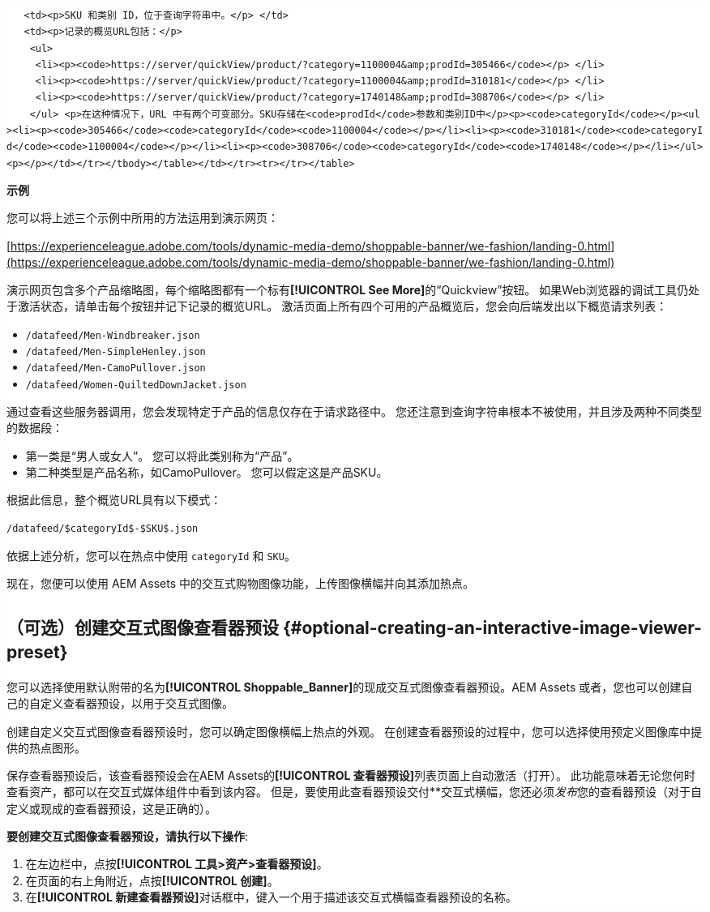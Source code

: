        <td><p>SKU 和类别 ID，位于查询字符串中。</p> </td> 
       <td><p>记录的概览URL包括：</p> 
        <ul> 
         <li><p><code>https://server/quickView/product/?category=1100004&amp;prodId=305466</code></p> </li> 
         <li><p><code>https://server/quickView/product/?category=1100004&amp;prodId=310181</code></p> </li> 
         <li><p><code>https://server/quickView/product/?category=1740148&amp;prodId=308706</code></p> </li> 
        </ul> <p>在这种情况下，URL 中有两个可变部分。SKU存储在<code>prodId</code>参数和类别ID中</p><p><code>categoryId</code></p><ul><li><p><code>305466</code><code>categoryId</code><code>1100004</code></p></li><li><p><code>310181</code><code>categoryId</code><code>1100004</code></p></li><li><p><code>308706</code><code>categoryId</code><code>1740148</code></p></li></ul><p></p></td></tr></tbody></table></td></tr><tr></tr></table>

**示例**

您可以将上述三个示例中所用的方法运用到演示网页：

[https://experienceleague.adobe.com/tools/dynamic-media-demo/shoppable-banner/we-fashion/landing-0.html](https://experienceleague.adobe.com/tools/dynamic-media-demo/shoppable-banner/we-fashion/landing-0.html)

演示网页包含多个产品缩略图，每个缩略图都有一个标有&#x200B;**[!UICONTROL See More]**&#x200B;的“Quickview”按钮。 如果Web浏览器的调试工具仍处于激活状态，请单击每个按钮并记下记录的概览URL。 激活页面上所有四个可用的产品概览后，您会向后端发出以下概览请求列表：

* `/datafeed/Men-Windbreaker.json`
* `/datafeed/Men-SimpleHenley.json`
* `/datafeed/Men-CamoPullover.json`
* `/datafeed/Women-QuiltedDownJacket.json`

通过查看这些服务器调用，您会发现特定于产品的信息仅存在于请求路径中。 您还注意到查询字符串根本不被使用，并且涉及两种不同类型的数据段：

* 第一类是“男人或女人”。 您可以将此类别称为“产品”。
* 第二种类型是产品名称，如CamoPullover。 您可以假定这是产品SKU。

根据此信息，整个概览URL具有以下模式：

`/datafeed/$categoryId$-$SKU$.json`

依据上述分析，您可以在热点中使用 `categoryId` 和 `SKU`。

现在，您便可以使用 AEM Assets 中的交互式购物图像功能，上传图像横幅并向其添加热点。

## （可选）创建交互式图像查看器预设 {#optional-creating-an-interactive-image-viewer-preset}

您可以选择使用默认附带的名为&#x200B;**[!UICONTROL Shoppable_Banner]**&#x200B;的现成交互式图像查看器预设。AEM Assets 或者，您也可以创建自己的自定义查看器预设，以用于交互式图像。

创建自定义交互式图像查看器预设时，您可以确定图像横幅上热点的外观。 在创建查看器预设的过程中，您可以选择使用预定义图像库中提供的热点图形。

保存查看器预设后，该查看器预设会在AEM Assets的&#x200B;**[!UICONTROL 查看器预设]**&#x200B;列表页面上自动激活（打开）。 此功能意味着无论您何时查看资产，都可以在交互式媒体组件中看到该内容。 但是，要使用此查看器预设交付&#x200B;**&#x200B;交互式横幅，您还必须&#x200B;*发布*&#x200B;您的查看器预设（对于自定义或现成的查看器预设，这是正确的）。

**要创建交互式图像查看器预设，请执行以下操作**:

1. 在左边栏中，点按&#x200B;**[!UICONTROL 工具>资产>查看器预设]**。
1. 在页面的右上角附近，点按&#x200B;**[!UICONTROL 创建]**。
1. 在&#x200B;**[!UICONTROL 新建查看器预设]**&#x200B;对话框中，键入一个用于描述该交互式横幅查看器预设的名称。
